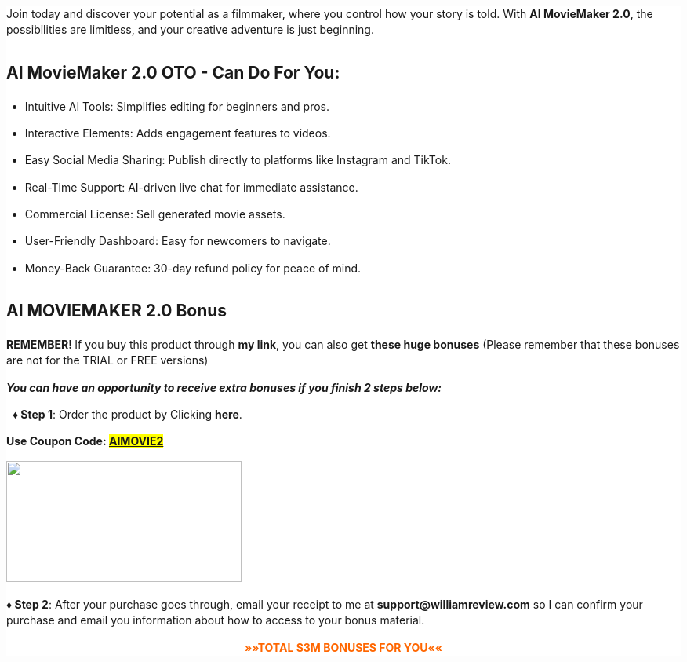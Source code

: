 <p>Join today and discover your potential as a filmmaker, where you control how your story is told. With <strong>AI MovieMaker 2.0</strong>, the possibilities are limitless, and your creative adventure is just beginning.</p>
<h2><strong>AI MovieMaker 2.0 OTO - Can Do For You:</strong></h2>
<ul>
	<li>
<p>Intuitive AI Tools: Simplifies editing for beginners and pros.</p>
</li>
	<li>
<p>Interactive Elements: Adds engagement features to videos.</p>
</li>
	<li>
<p>Easy Social Media Sharing: Publish directly to platforms like Instagram and TikTok.</p>
</li>
	<li>
<p>Real-Time Support: AI-driven live chat for immediate assistance.</p>
</li>
	<li>
<p>Commercial License: Sell generated movie assets.</p>
</li>
	<li>
<p>User-Friendly Dashboard: Easy for newcomers to navigate.</p>
</li>
	<li>
<p>Money-Back Guarantee: 30-day refund policy for peace of mind.</p>
</li>
</ul>
<h2><strong>AI MOVIEMAKER 2.0 Bonus</strong></h2>
<p><strong><span class="wc-shortcodes-highlight wc-shortcodes-highlight-yellow ">REMEMBER! </span></strong><span class="wc-shortcodes-highlight wc-shortcodes-highlight-yellow ">I</span>f you buy this product through <strong>my link</strong>, you can also get <strong>these huge bonuses</strong> (Please remember that these bonuses are not for the TRIAL or FREE versions)</p>
<p><em><strong>You can have an opportunity to receive extra bonuses if you finish 2 steps below:</strong></em></p>
<p>  <strong>♦ Step 1</strong>: Order the product by Clicking <strong>here</strong>.</p>
<p><strong>Use Coupon Code: <a href="https://warriorplus.com/o2/a/k81lrv0/g" target="_blank" rel="nofollow noopener noreferrer"><span style="background-color: #ffff00;">AIMOVIE2</span></a></strong></p>
<p><a href="https://warriorplus.com/o2/a/k81lrv0/g" target="_blank" rel="nofollow noopener noreferrer"><img class="aligncenter size-medium wp-image-26" src="https://4u-review.com/wp-content/uploads/2021/07/Coupon-8-300x154.png" sizes="auto, (max-width: 300px) 100vw, 300px" srcset="https://4u-review.com/wp-content/uploads/2021/07/Coupon-8-300x154.png 300w, https://4u-review.com/wp-content/uploads/2021/07/Coupon-8.png 313w" alt="" width="300" height="154" /></a></p>
<p><strong>♦ Step 2</strong>: After your purchase goes through, email your receipt to me at <strong>support@williamreview.com</strong> so I can confirm your purchase and email you information about how to access to your bonus material.</p>
<p style="text-align: center;"><a href="https://jvzooplinformation.blogspot.com/2023/04/vip-5000-bonuses-from-william-review.html" target="_blank" rel="nofollow noopener"><span style="color: #ff6600;"><strong>»»TOTAL $3M BONUSES FOR YOU««</strong></span></a></p>
